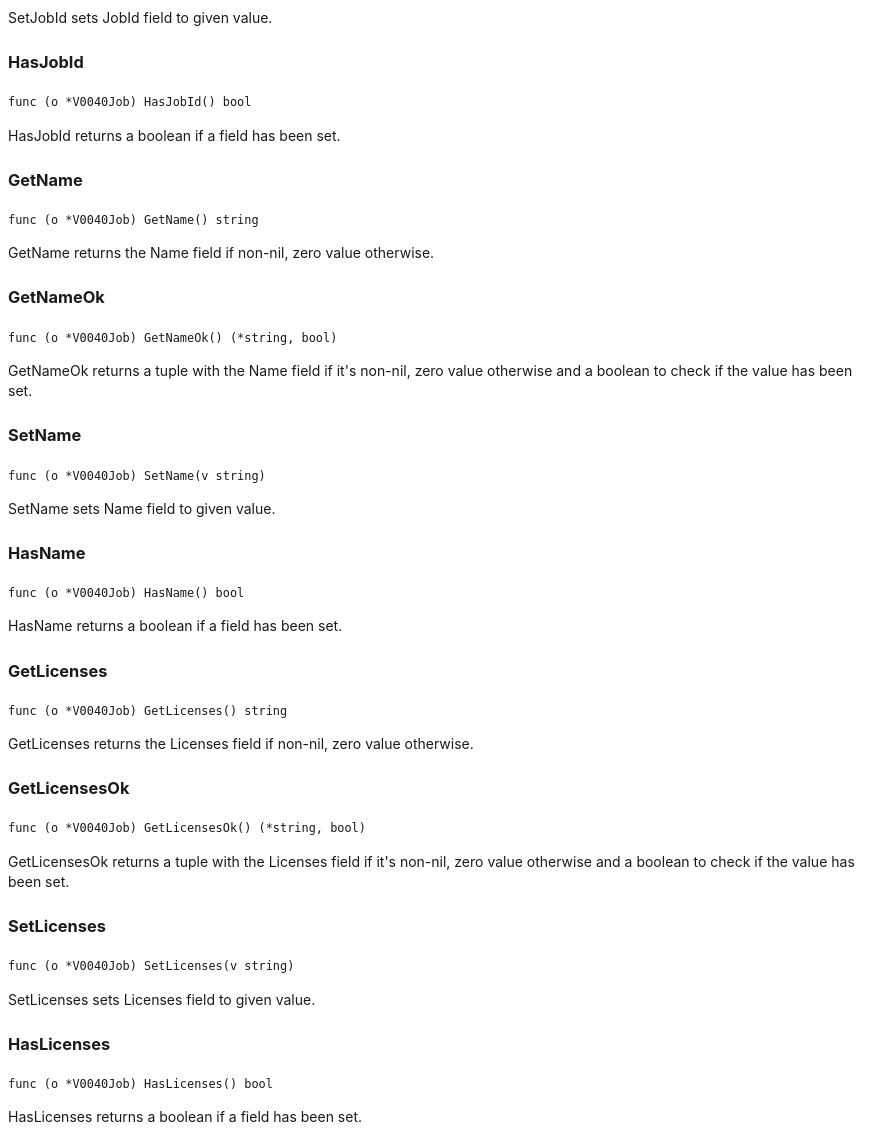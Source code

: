 SetJobId sets JobId field to given value.

### HasJobId

`func (o *V0040Job) HasJobId() bool`

HasJobId returns a boolean if a field has been set.

### GetName

`func (o *V0040Job) GetName() string`

GetName returns the Name field if non-nil, zero value otherwise.

### GetNameOk

`func (o *V0040Job) GetNameOk() (*string, bool)`

GetNameOk returns a tuple with the Name field if it's non-nil, zero value otherwise
and a boolean to check if the value has been set.

### SetName

`func (o *V0040Job) SetName(v string)`

SetName sets Name field to given value.

### HasName

`func (o *V0040Job) HasName() bool`

HasName returns a boolean if a field has been set.

### GetLicenses

`func (o *V0040Job) GetLicenses() string`

GetLicenses returns the Licenses field if non-nil, zero value otherwise.

### GetLicensesOk

`func (o *V0040Job) GetLicensesOk() (*string, bool)`

GetLicensesOk returns a tuple with the Licenses field if it's non-nil, zero value otherwise
and a boolean to check if the value has been set.

### SetLicenses

`func (o *V0040Job) SetLicenses(v string)`

SetLicenses sets Licenses field to given value.

### HasLicenses

`func (o *V0040Job) HasLicenses() bool`

HasLicenses returns a boolean if a field has been set.
